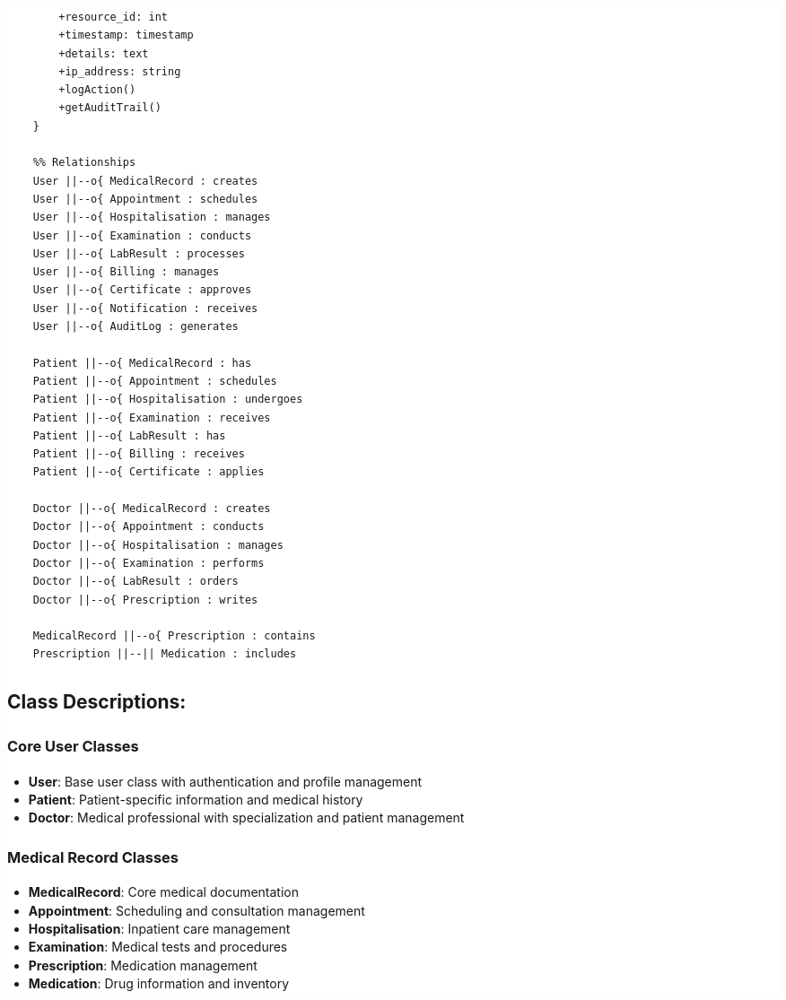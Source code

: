 ```mermaid
        +resource_id: int
        +timestamp: timestamp
        +details: text
        +ip_address: string
        +logAction()
        +getAuditTrail()
    }

    %% Relationships
    User ||--o{ MedicalRecord : creates
    User ||--o{ Appointment : schedules
    User ||--o{ Hospitalisation : manages
    User ||--o{ Examination : conducts
    User ||--o{ LabResult : processes
    User ||--o{ Billing : manages
    User ||--o{ Certificate : approves
    User ||--o{ Notification : receives
    User ||--o{ AuditLog : generates

    Patient ||--o{ MedicalRecord : has
    Patient ||--o{ Appointment : schedules
    Patient ||--o{ Hospitalisation : undergoes
    Patient ||--o{ Examination : receives
    Patient ||--o{ LabResult : has
    Patient ||--o{ Billing : receives
    Patient ||--o{ Certificate : applies

    Doctor ||--o{ MedicalRecord : creates
    Doctor ||--o{ Appointment : conducts
    Doctor ||--o{ Hospitalisation : manages
    Doctor ||--o{ Examination : performs
    Doctor ||--o{ LabResult : orders
    Doctor ||--o{ Prescription : writes

    MedicalRecord ||--o{ Prescription : contains
    Prescription ||--|| Medication : includes
```

## Class Descriptions:

### **Core User Classes**
- **User**: Base user class with authentication and profile management
- **Patient**: Patient-specific information and medical history
- **Doctor**: Medical professional with specialization and patient management

### **Medical Record Classes**
- **MedicalRecord**: Core medical documentation
- **Appointment**: Scheduling and consultation management
- **Hospitalisation**: Inpatient care management
- **Examination**: Medical tests and procedures
- **Prescription**: Medication management
- **Medication**: Drug information and inventory
